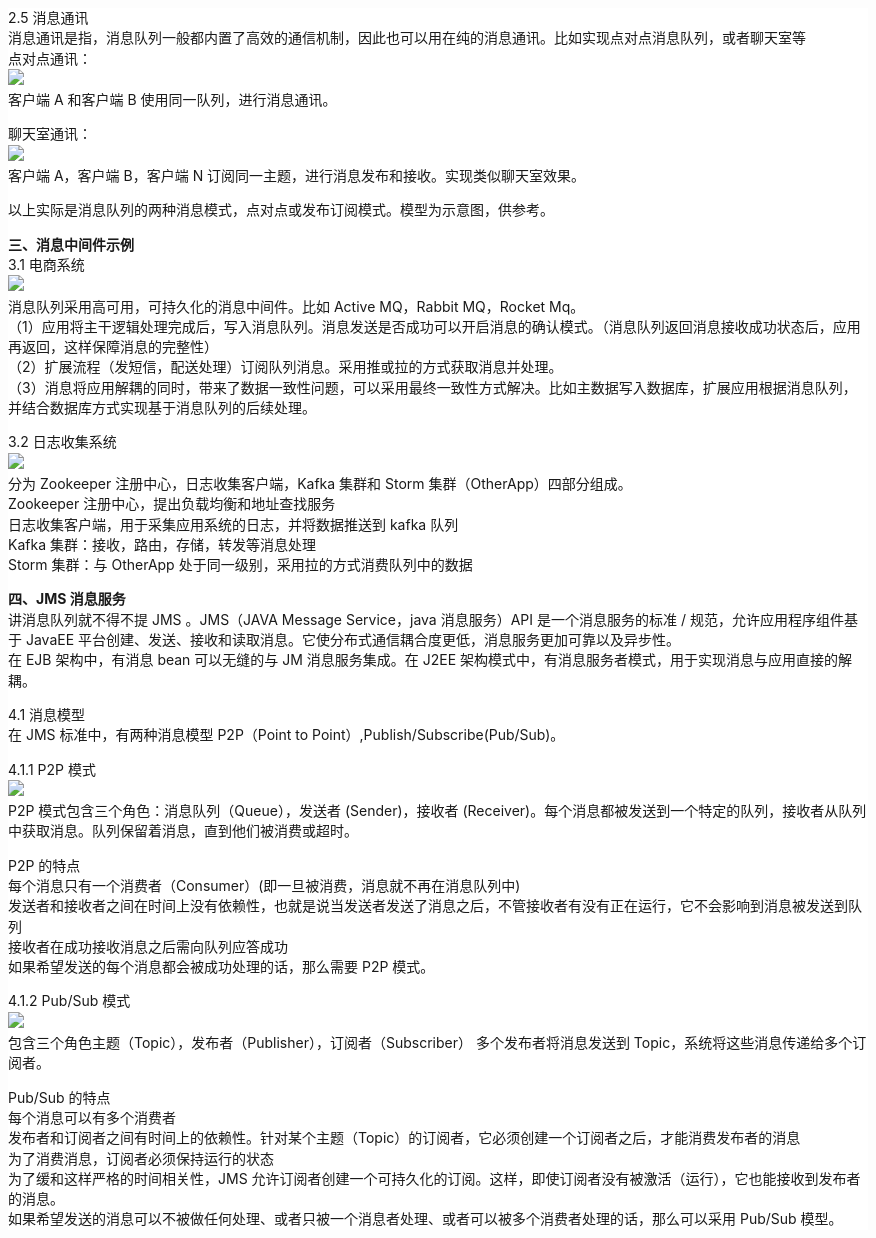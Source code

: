 2.5 消息通讯  
消息通讯是指，消息队列一般都内置了高效的通信机制，因此也可以用在纯的消息通讯。比如实现点对点消息队列，或者聊天室等  
点对点通讯：  
![](https://images2015.cnblogs.com/blog/270324/201607/270324-20160730153544294-1894255488.png)  
客户端 A 和客户端 B 使用同一队列，进行消息通讯。

聊天室通讯：  
![](https://images2015.cnblogs.com/blog/270324/201607/270324-20160730153550184-1160563716.png)  
客户端 A，客户端 B，客户端 N 订阅同一主题，进行消息发布和接收。实现类似聊天室效果。

以上实际是消息队列的两种消息模式，点对点或发布订阅模式。模型为示意图，供参考。

**三、消息中间件示例**   
3.1 电商系统  
![](https://images2015.cnblogs.com/blog/270324/201608/270324-20160801102300309-25949110.jpg)  
消息队列采用高可用，可持久化的消息中间件。比如 Active MQ，Rabbit MQ，Rocket Mq。  
（1）应用将主干逻辑处理完成后，写入消息队列。消息发送是否成功可以开启消息的确认模式。（消息队列返回消息接收成功状态后，应用再返回，这样保障消息的完整性）  
（2）扩展流程（发短信，配送处理）订阅队列消息。采用推或拉的方式获取消息并处理。  
（3）消息将应用解耦的同时，带来了数据一致性问题，可以采用最终一致性方式解决。比如主数据写入数据库，扩展应用根据消息队列，并结合数据库方式实现基于消息队列的后续处理。

3.2 日志收集系统  
![](https://images2015.cnblogs.com/blog/270324/201608/270324-20160801102309481-1983324345.jpg)  
分为 Zookeeper 注册中心，日志收集客户端，Kafka 集群和 Storm 集群（OtherApp）四部分组成。  
Zookeeper 注册中心，提出负载均衡和地址查找服务  
日志收集客户端，用于采集应用系统的日志，并将数据推送到 kafka 队列  
Kafka 集群：接收，路由，存储，转发等消息处理  
Storm 集群：与 OtherApp 处于同一级别，采用拉的方式消费队列中的数据

**四、JMS 消息服务**  
讲消息队列就不得不提 JMS 。JMS（JAVA Message Service，java 消息服务）API 是一个消息服务的标准 / 规范，允许应用程序组件基于 JavaEE 平台创建、发送、接收和读取消息。它使分布式通信耦合度更低，消息服务更加可靠以及异步性。  
在 EJB 架构中，有消息 bean 可以无缝的与 JM 消息服务集成。在 J2EE 架构模式中，有消息服务者模式，用于实现消息与应用直接的解耦。

4.1 消息模型  
在 JMS 标准中，有两种消息模型 P2P（Point to Point）,Publish/Subscribe(Pub/Sub)。

4.1.1 P2P 模式  
![](https://images2015.cnblogs.com/blog/270324/201608/270324-20160802140753731-1936750467.png)  
P2P 模式包含三个角色：消息队列（Queue），发送者 (Sender)，接收者 (Receiver)。每个消息都被发送到一个特定的队列，接收者从队列中获取消息。队列保留着消息，直到他们被消费或超时。

P2P 的特点  
每个消息只有一个消费者（Consumer）(即一旦被消费，消息就不再在消息队列中)  
发送者和接收者之间在时间上没有依赖性，也就是说当发送者发送了消息之后，不管接收者有没有正在运行，它不会影响到消息被发送到队列  
接收者在成功接收消息之后需向队列应答成功   
如果希望发送的每个消息都会被成功处理的话，那么需要 P2P 模式。

4.1.2 Pub/Sub 模式  
![](https://images2015.cnblogs.com/blog/270324/201608/270324-20160802140802043-807024073.png)  
包含三个角色主题（Topic），发布者（Publisher），订阅者（Subscriber） 多个发布者将消息发送到 Topic，系统将这些消息传递给多个订阅者。

Pub/Sub 的特点  
每个消息可以有多个消费者  
发布者和订阅者之间有时间上的依赖性。针对某个主题（Topic）的订阅者，它必须创建一个订阅者之后，才能消费发布者的消息  
为了消费消息，订阅者必须保持运行的状态  
为了缓和这样严格的时间相关性，JMS 允许订阅者创建一个可持久化的订阅。这样，即使订阅者没有被激活（运行），它也能接收到发布者的消息。  
如果希望发送的消息可以不被做任何处理、或者只被一个消息者处理、或者可以被多个消费者处理的话，那么可以采用 Pub/Sub 模型。
